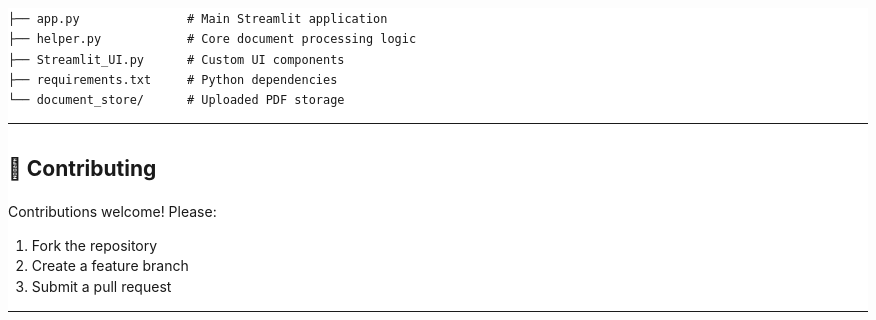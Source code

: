 ```
├── app.py               # Main Streamlit application
├── helper.py            # Core document processing logic
├── Streamlit_UI.py      # Custom UI components
├── requirements.txt     # Python dependencies
└── document_store/      # Uploaded PDF storage
```

---

## 🤝 Contributing

Contributions welcome! Please:
1. Fork the repository
2. Create a feature branch
3. Submit a pull request

---


